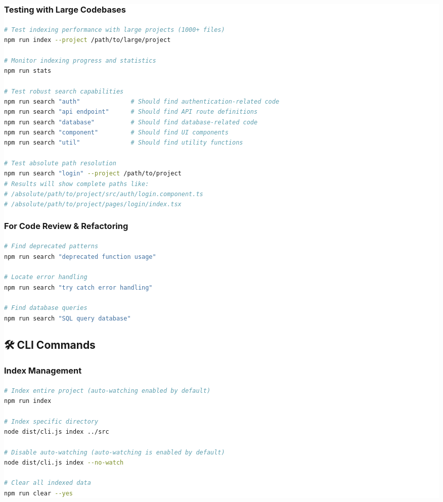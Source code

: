### Testing with Large Codebases
```bash
# Test indexing performance with large projects (1000+ files)
npm run index --project /path/to/large/project

# Monitor indexing progress and statistics
npm run stats

# Test robust search capabilities
npm run search "auth"              # Should find authentication-related code
npm run search "api endpoint"      # Should find API route definitions
npm run search "database"          # Should find database-related code
npm run search "component"         # Should find UI components
npm run search "util"              # Should find utility functions

# Test absolute path resolution
npm run search "login" --project /path/to/project
# Results will show complete paths like:
# /absolute/path/to/project/src/auth/login.component.ts
# /absolute/path/to/project/pages/login/index.tsx
```

### For Code Review & Refactoring
```bash
# Find deprecated patterns
npm run search "deprecated function usage"

# Locate error handling
npm run search "try catch error handling"

# Find database queries
npm run search "SQL query database"
```

## 🛠️ CLI Commands

### Index Management
```bash
# Index entire project (auto-watching enabled by default)
npm run index

# Index specific directory
node dist/cli.js index ../src

# Disable auto-watching (auto-watching is enabled by default)
node dist/cli.js index --no-watch

# Clear all indexed data
npm run clear --yes
```
